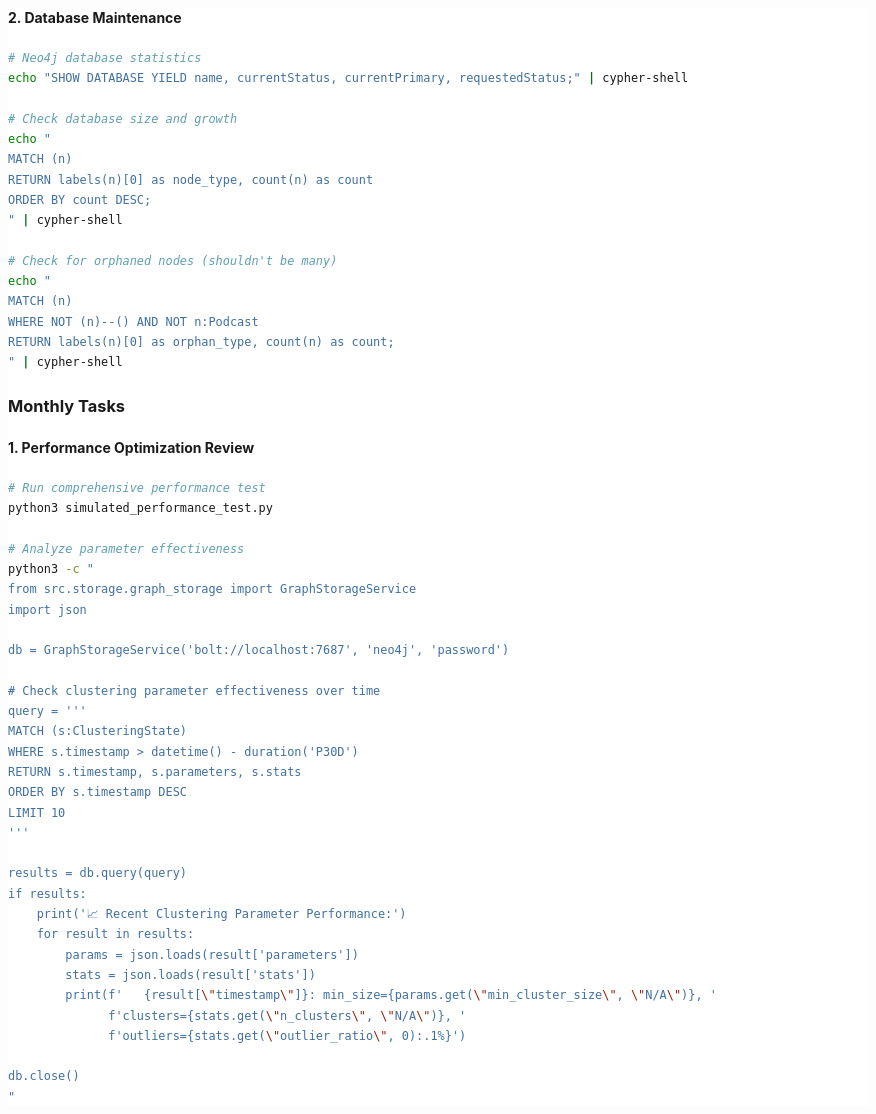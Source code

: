#### 2. Database Maintenance
```bash
# Neo4j database statistics
echo "SHOW DATABASE YIELD name, currentStatus, currentPrimary, requestedStatus;" | cypher-shell

# Check database size and growth
echo "
MATCH (n) 
RETURN labels(n)[0] as node_type, count(n) as count 
ORDER BY count DESC;
" | cypher-shell

# Check for orphaned nodes (shouldn't be many)
echo "
MATCH (n) 
WHERE NOT (n)--() AND NOT n:Podcast 
RETURN labels(n)[0] as orphan_type, count(n) as count;
" | cypher-shell
```

### Monthly Tasks

#### 1. Performance Optimization Review
```bash
# Run comprehensive performance test
python3 simulated_performance_test.py

# Analyze parameter effectiveness
python3 -c "
from src.storage.graph_storage import GraphStorageService
import json

db = GraphStorageService('bolt://localhost:7687', 'neo4j', 'password')

# Check clustering parameter effectiveness over time
query = '''
MATCH (s:ClusteringState)
WHERE s.timestamp > datetime() - duration('P30D')
RETURN s.timestamp, s.parameters, s.stats
ORDER BY s.timestamp DESC
LIMIT 10
'''

results = db.query(query)
if results:
    print('📈 Recent Clustering Parameter Performance:')
    for result in results:
        params = json.loads(result['parameters'])
        stats = json.loads(result['stats'])
        print(f'   {result[\"timestamp\"]}: min_size={params.get(\"min_cluster_size\", \"N/A\")}, '
              f'clusters={stats.get(\"n_clusters\", \"N/A\")}, '
              f'outliers={stats.get(\"outlier_ratio\", 0):.1%}')

db.close()
"
```
